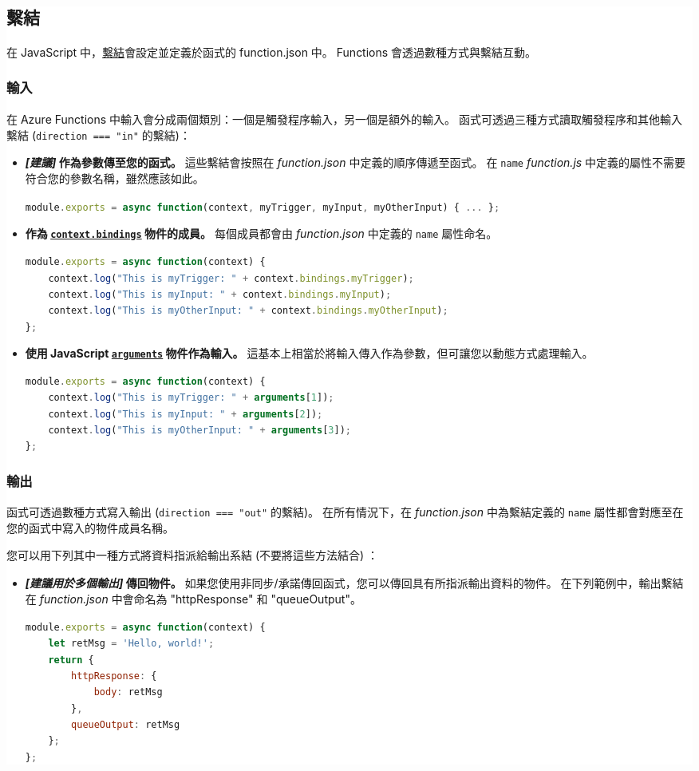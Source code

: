 ## <a name="bindings"></a>繫結 
在 JavaScript 中，[繫結](functions-triggers-bindings.md)會設定並定義於函式的 function.json 中。 Functions 會透過數種方式與繫結互動。

### <a name="inputs"></a>輸入
在 Azure Functions 中輸入會分成兩個類別：一個是觸發程序輸入，另一個是額外的輸入。 函式可透過三種方式讀取觸發程序和其他輸入繫結 (`direction === "in"` 的繫結)：
 - **_[建議]_ 作為參數傳至您的函式。** 這些繫結會按照在 *function.json* 中定義的順序傳遞至函式。 在 `name` *function.js* 中定義的屬性不需要符合您的參數名稱，雖然應該如此。
 
   ```javascript
   module.exports = async function(context, myTrigger, myInput, myOtherInput) { ... };
   ```
   
 - **作為 [`context.bindings`](#contextbindings-property) 物件的成員。** 每個成員都會由 *function.json* 中定義的 `name` 屬性命名。
 
   ```javascript
   module.exports = async function(context) { 
       context.log("This is myTrigger: " + context.bindings.myTrigger);
       context.log("This is myInput: " + context.bindings.myInput);
       context.log("This is myOtherInput: " + context.bindings.myOtherInput);
   };
   ```
   
 - **使用 JavaScript [`arguments`](https://developer.mozilla.org/en-US/docs/Web/JavaScript/Reference/Functions/arguments) 物件作為輸入。** 這基本上相當於將輸入傳入作為參數，但可讓您以動態方式處理輸入。
 
   ```javascript
   module.exports = async function(context) { 
       context.log("This is myTrigger: " + arguments[1]);
       context.log("This is myInput: " + arguments[2]);
       context.log("This is myOtherInput: " + arguments[3]);
   };
   ```

### <a name="outputs"></a>輸出
函式可透過數種方式寫入輸出 (`direction === "out"` 的繫結)。 在所有情況下，在 *function.json* 中為繫結定義的 `name` 屬性都會對應至在您的函式中寫入的物件成員名稱。 

您可以用下列其中一種方式將資料指派給輸出系結 (不要將這些方法結合) ：

- **_[建議用於多個輸出]_ 傳回物件。** 如果您使用非同步/承諾傳回函式，您可以傳回具有所指派輸出資料的物件。 在下列範例中，輸出繫結在 *function.json* 中會命名為 "httpResponse" 和 "queueOutput"。

  ```javascript
  module.exports = async function(context) {
      let retMsg = 'Hello, world!';
      return {
          httpResponse: {
              body: retMsg
          },
          queueOutput: retMsg
      };
  };
  ```


[' func azure functionapp publish ']: functions-run-local.md#project-file-deployment